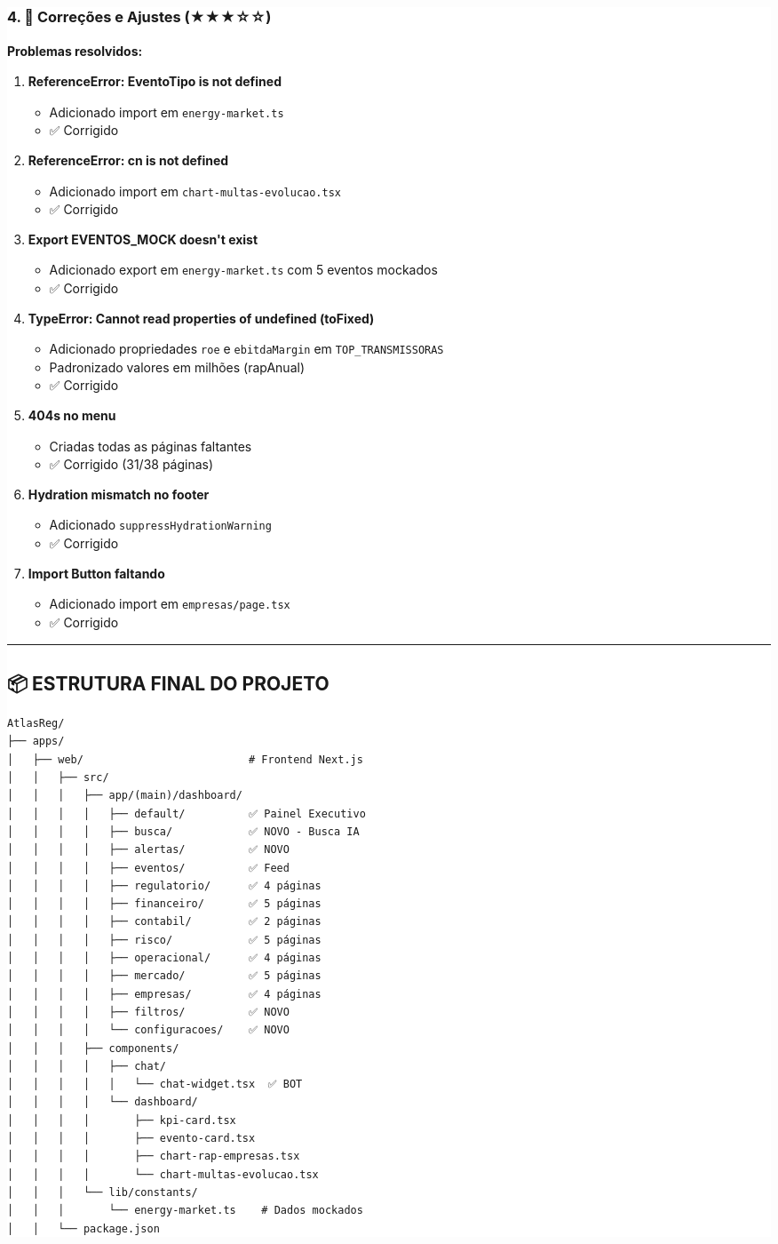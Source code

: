 ### 4. 🔧 Correções e Ajustes (★★★☆☆)

**Problemas resolvidos:**

1. **ReferenceError: EventoTipo is not defined**
   - Adicionado import em `energy-market.ts`
   - ✅ Corrigido

2. **ReferenceError: cn is not defined**
   - Adicionado import em `chart-multas-evolucao.tsx`
   - ✅ Corrigido

3. **Export EVENTOS_MOCK doesn't exist**
   - Adicionado export em `energy-market.ts` com 5 eventos mockados
   - ✅ Corrigido

4. **TypeError: Cannot read properties of undefined (toFixed)**
   - Adicionado propriedades `roe` e `ebitdaMargin` em `TOP_TRANSMISSORAS`
   - Padronizado valores em milhões (rapAnual)
   - ✅ Corrigido

5. **404s no menu**
   - Criadas todas as páginas faltantes
   - ✅ Corrigido (31/38 páginas)

6. **Hydration mismatch no footer**
   - Adicionado `suppressHydrationWarning`
   - ✅ Corrigido

7. **Import Button faltando**
   - Adicionado import em `empresas/page.tsx`
   - ✅ Corrigido

---

## 📦 ESTRUTURA FINAL DO PROJETO

```
AtlasReg/
├── apps/
│   ├── web/                          # Frontend Next.js
│   │   ├── src/
│   │   │   ├── app/(main)/dashboard/
│   │   │   │   ├── default/          ✅ Painel Executivo
│   │   │   │   ├── busca/            ✅ NOVO - Busca IA
│   │   │   │   ├── alertas/          ✅ NOVO
│   │   │   │   ├── eventos/          ✅ Feed
│   │   │   │   ├── regulatorio/      ✅ 4 páginas
│   │   │   │   ├── financeiro/       ✅ 5 páginas
│   │   │   │   ├── contabil/         ✅ 2 páginas
│   │   │   │   ├── risco/            ✅ 5 páginas
│   │   │   │   ├── operacional/      ✅ 4 páginas
│   │   │   │   ├── mercado/          ✅ 5 páginas
│   │   │   │   ├── empresas/         ✅ 4 páginas
│   │   │   │   ├── filtros/          ✅ NOVO
│   │   │   │   └── configuracoes/    ✅ NOVO
│   │   │   ├── components/
│   │   │   │   ├── chat/
│   │   │   │   │   └── chat-widget.tsx  ✅ BOT
│   │   │   │   └── dashboard/
│   │   │   │       ├── kpi-card.tsx
│   │   │   │       ├── evento-card.tsx
│   │   │   │       ├── chart-rap-empresas.tsx
│   │   │   │       └── chart-multas-evolucao.tsx
│   │   │   └── lib/constants/
│   │   │       └── energy-market.ts    # Dados mockados
│   │   └── package.json
```